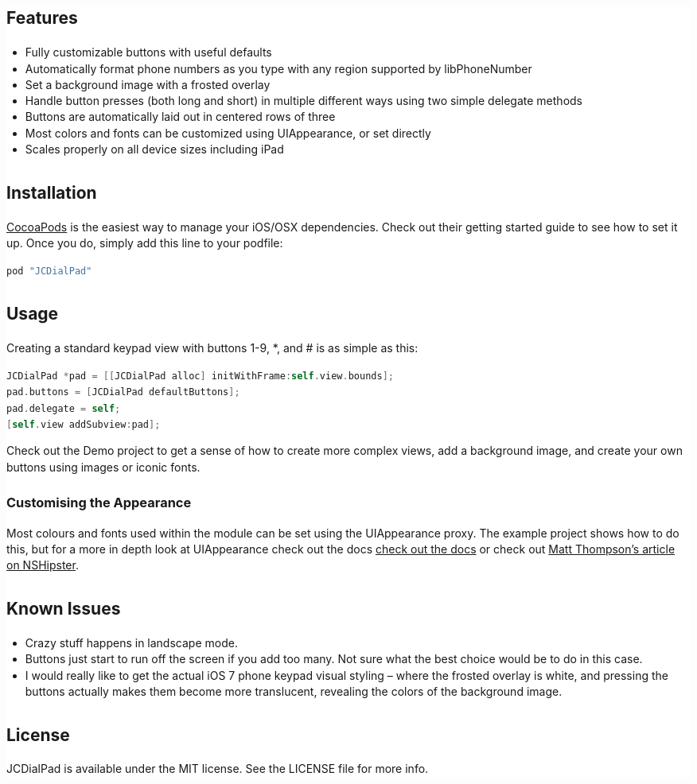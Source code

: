 

## Features
- Fully customizable buttons with useful defaults
- Automatically format phone numbers as you type with any region supported by libPhoneNumber
- Set a background image with a frosted overlay
- Handle button presses (both long and short) in multiple different ways using two simple delegate methods
- Buttons are automatically laid out in centered rows of three
- Most colors and fonts can be customized using UIAppearance, or set directly
- Scales properly on all device sizes including iPad

## Installation
[CocoaPods](http://cocoapods.org) is the easiest way to manage your iOS/OSX dependencies. Check out their getting started guide to see how to set it up. Once you do, simply add this line to your podfile:

```ruby
pod "JCDialPad"
```

## Usage

Creating a standard keypad view with buttons 1-9, *, and # is as simple as this:

```objectivec
JCDialPad *pad = [[JCDialPad alloc] initWithFrame:self.view.bounds];
pad.buttons = [JCDialPad defaultButtons];
pad.delegate = self;
[self.view addSubview:pad];
```

Check out the Demo project to get a sense of how to create more complex views, add a background image, and create your own buttons using images or iconic fonts.

### Customising the Appearance
Most colours and fonts used within the module can be set using the UIAppearance proxy. The example project shows how to do this, but for a more in depth look at UIAppearance check out the docs [check out the docs](https://developer.apple.com/library/ios/documentation/uikit/reference/UIAppearance_Protocol/Reference/Reference.html) or check out [Matt Thompson’s article on NSHipster](http://nshipster.com/uiappearance/).

## Known Issues

- Crazy stuff happens in landscape mode.
- Buttons just start to run off the screen if you add too many. Not sure what the best choice would be to do in this case.
- I would really like to get the actual iOS 7 phone keypad visual styling – where the frosted overlay is white, and pressing the buttons actually makes them become more translucent, revealing the colors of the background image.

## License
JCDialPad is available under the MIT license. See the LICENSE file for more info.
